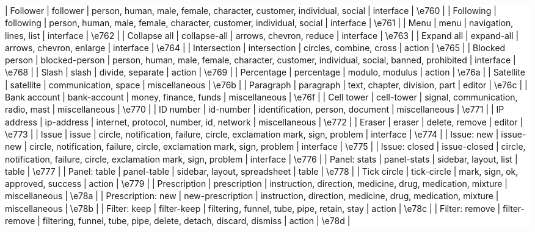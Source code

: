 | Follower                         | follower                    | person, human, male, female, character, customer, individual, social                                                               | interface     | \e760   |
| Following                        | following                   | person, human, male, female, character, customer, individual, social                                                               | interface     | \e761   |
| Menu                             | menu                        | navigation, lines, list                                                                                                            | interface     | \e762   |
| Collapse all                     | collapse-all                | arrows, chevron, reduce                                                                                                            | interface     | \e763   |
| Expand all                       | expand-all                  | arrows, chevron, enlarge                                                                                                           | interface     | \e764   |
| Intersection                     | intersection                | circles, combine, cross                                                                                                            | action        | \e765   |
| Blocked person                   | blocked-person              | person, human, male, female, character, customer, individual, social, banned, prohibited                                           | interface     | \e768   |
| Slash                            | slash                       | divide, separate                                                                                                                   | action        | \e769   |
| Percentage                       | percentage                  | modulo, modulus                                                                                                                    | action        | \e76a   |
| Satellite                        | satellite                   | communication, space                                                                                                               | miscellaneous | \e76b   |
| Paragraph                        | paragraph                   | text, chapter, division, part                                                                                                      | editor        | \e76c   |
| Bank account                     | bank-account                | money, finance, funds                                                                                                              | miscellaneous | \e76f   |
| Cell tower                       | cell-tower                  | signal, communication, radio, mast                                                                                                 | miscellaneous | \e770   |
| ID number                        | id-number                   | identification, person, document                                                                                                   | miscellaneous | \e771   |
| IP address                       | ip-address                  | internet, protocol, number, id, network                                                                                            | miscellaneous | \e772   |
| Eraser                           | eraser                      | delete, remove                                                                                                                     | editor        | \e773   |
| Issue                            | issue                       | circle, notification, failure, circle, exclamation mark, sign, problem                                                             | interface     | \e774   |
| Issue: new                       | issue-new                   | circle, notification, failure, circle, exclamation mark, sign, problem                                                             | interface     | \e775   |
| Issue: closed                    | issue-closed                | circle, notification, failure, circle, exclamation mark, sign, problem                                                             | interface     | \e776   |
| Panel: stats                     | panel-stats                 | sidebar, layout, list                                                                                                              | table         | \e777   |
| Panel: table                     | panel-table                 | sidebar, layout, spreadsheet                                                                                                       | table         | \e778   |
| Tick circle                      | tick-circle                 | mark, sign, ok, approved, success                                                                                                  | action        | \e779   |
| Prescription                     | prescription                | instruction, direction, medicine, drug, medication, mixture                                                                        | miscellaneous | \e78a   |
| Prescription: new                | new-prescription            | instruction, direction, medicine, drug, medication, mixture                                                                        | miscellaneous | \e78b   |
| Filter: keep                     | filter-keep                 | filtering, funnel, tube, pipe, retain, stay                                                                                        | action        | \e78c   |
| Filter: remove                   | filter-remove               | filtering, funnel, tube, pipe, delete, detach, discard, dismiss                                                                    | action        | \e78d   |
